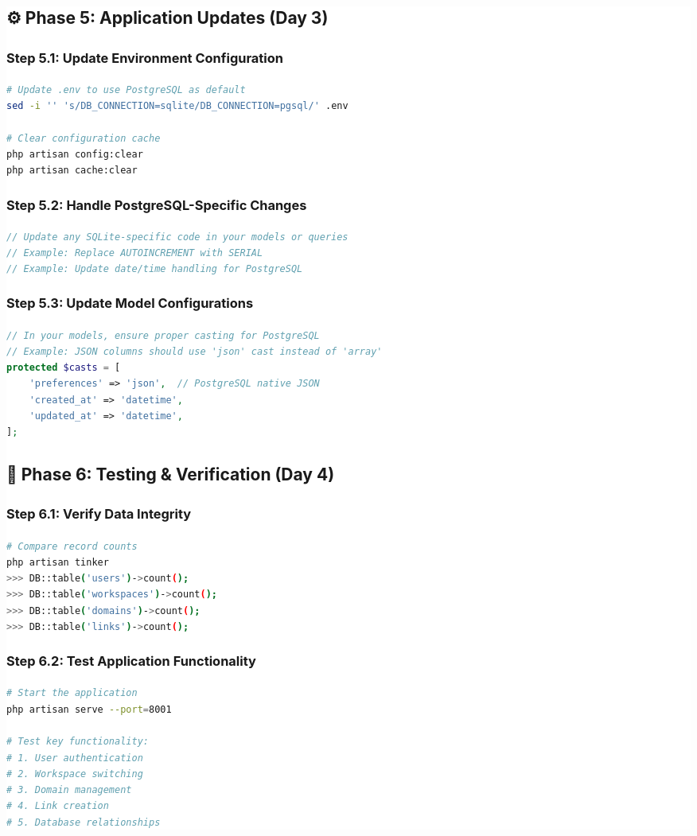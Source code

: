 ## ⚙️ **Phase 5: Application Updates (Day 3)**

### **Step 5.1: Update Environment Configuration**
```bash
# Update .env to use PostgreSQL as default
sed -i '' 's/DB_CONNECTION=sqlite/DB_CONNECTION=pgsql/' .env

# Clear configuration cache
php artisan config:clear
php artisan cache:clear
```

### **Step 5.2: Handle PostgreSQL-Specific Changes**
```php
// Update any SQLite-specific code in your models or queries
// Example: Replace AUTOINCREMENT with SERIAL
// Example: Update date/time handling for PostgreSQL
```

### **Step 5.3: Update Model Configurations**
```php
// In your models, ensure proper casting for PostgreSQL
// Example: JSON columns should use 'json' cast instead of 'array'
protected $casts = [
    'preferences' => 'json',  // PostgreSQL native JSON
    'created_at' => 'datetime',
    'updated_at' => 'datetime',
];
```

## 🧪 **Phase 6: Testing & Verification (Day 4)**

### **Step 6.1: Verify Data Integrity**
```bash
# Compare record counts
php artisan tinker
>>> DB::table('users')->count();
>>> DB::table('workspaces')->count();
>>> DB::table('domains')->count();
>>> DB::table('links')->count();
```

### **Step 6.2: Test Application Functionality**
```bash
# Start the application
php artisan serve --port=8001

# Test key functionality:
# 1. User authentication
# 2. Workspace switching
# 3. Domain management
# 4. Link creation
# 5. Database relationships
```
